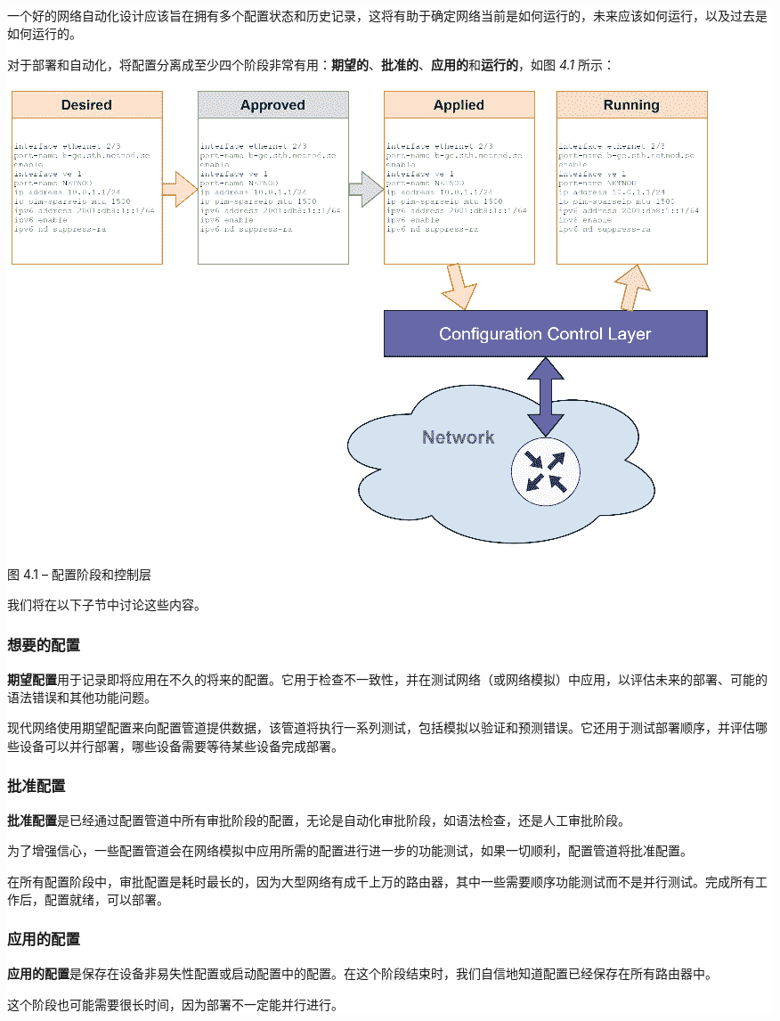 一个好的网络自动化设计应该旨在拥有多个配置状态和历史记录，这将有助于确定网络当前是如何运行的，未来应该如何运行，以及过去是如何运行的。

对于部署和自动化，将配置分离成至少四个阶段非常有用：**期望的**、**批准的**、**应用的**和**运行的**，如图 *4.1* 所示：

![图 4.1 – 配置阶段和控制层](img/B18165_04_001.jpg)

图 4.1 – 配置阶段和控制层

我们将在以下子节中讨论这些内容。

### 想要的配置

**期望配置**用于记录即将应用在不久的将来的配置。它用于检查不一致性，并在测试网络（或网络模拟）中应用，以评估未来的部署、可能的语法错误和其他功能问题。

现代网络使用期望配置来向配置管道提供数据，该管道将执行一系列测试，包括模拟以验证和预测错误。它还用于测试部署顺序，并评估哪些设备可以并行部署，哪些设备需要等待某些设备完成部署。

### 批准配置

**批准配置**是已经通过配置管道中所有审批阶段的配置，无论是自动化审批阶段，如语法检查，还是人工审批阶段。

为了增强信心，一些配置管道会在网络模拟中应用所需的配置进行进一步的功能测试，如果一切顺利，配置管道将批准配置。

在所有配置阶段中，审批配置是耗时最长的，因为大型网络有成千上万的路由器，其中一些需要顺序功能测试而不是并行测试。完成所有工作后，配置就绪，可以部署。

### 应用的配置

**应用的配置**是保存在设备非易失性配置或启动配置中的配置。在这个阶段结束时，我们自信地知道配置已经保存在所有路由器中。

这个阶段也可能需要很长时间，因为部署不一定能并行进行。
